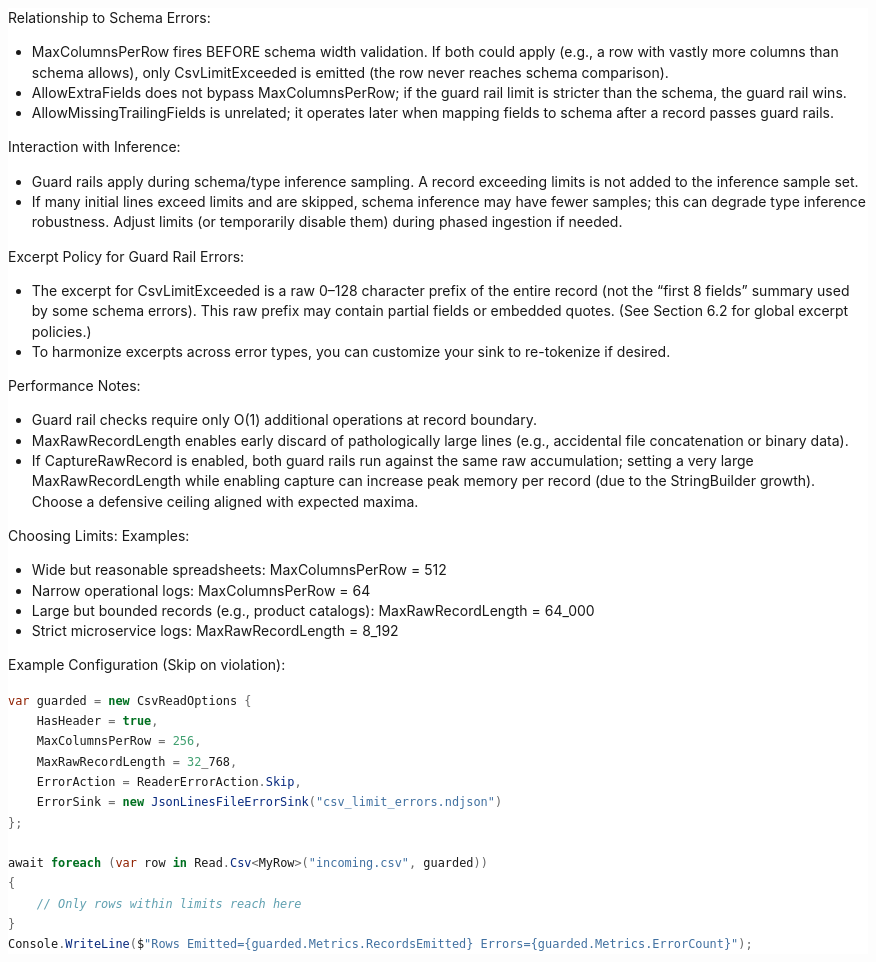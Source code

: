 Relationship to Schema Errors:
- MaxColumnsPerRow fires BEFORE schema width validation. If both could apply (e.g., a row with vastly more columns than schema allows), only CsvLimitExceeded is emitted (the row never reaches schema comparison).
- AllowExtraFields does not bypass MaxColumnsPerRow; if the guard rail limit is stricter than the schema, the guard rail wins.
- AllowMissingTrailingFields is unrelated; it operates later when mapping fields to schema after a record passes guard rails.

Interaction with Inference:
- Guard rails apply during schema/type inference sampling. A record exceeding limits is not added to the inference sample set.
- If many initial lines exceed limits and are skipped, schema inference may have fewer samples; this can degrade type inference robustness. Adjust limits (or temporarily disable them) during phased ingestion if needed.

Excerpt Policy for Guard Rail Errors:
- The excerpt for CsvLimitExceeded is a raw 0–128 character prefix of the entire record (not the “first 8 fields” summary used by some schema errors). This raw prefix may contain partial fields or embedded quotes. (See Section 6.2 for global excerpt policies.)
- To harmonize excerpts across error types, you can customize your sink to re-tokenize if desired.

Performance Notes:
- Guard rail checks require only O(1) additional operations at record boundary.
- MaxRawRecordLength enables early discard of pathologically large lines (e.g., accidental file concatenation or binary data).
- If CaptureRawRecord is enabled, both guard rails run against the same raw accumulation; setting a very large MaxRawRecordLength while enabling capture can increase peak memory per record (due to the StringBuilder growth). Choose a defensive ceiling aligned with expected maxima.

Choosing Limits:
Examples:
- Wide but reasonable spreadsheets: MaxColumnsPerRow = 512
- Narrow operational logs: MaxColumnsPerRow = 64
- Large but bounded records (e.g., product catalogs): MaxRawRecordLength = 64_000
- Strict microservice logs: MaxRawRecordLength = 8_192

Example Configuration (Skip on violation):

```csharp
var guarded = new CsvReadOptions {
    HasHeader = true,
    MaxColumnsPerRow = 256,
    MaxRawRecordLength = 32_768,
    ErrorAction = ReaderErrorAction.Skip,
    ErrorSink = new JsonLinesFileErrorSink("csv_limit_errors.ndjson")
};

await foreach (var row in Read.Csv<MyRow>("incoming.csv", guarded))
{
    // Only rows within limits reach here
}
Console.WriteLine($"Rows Emitted={guarded.Metrics.RecordsEmitted} Errors={guarded.Metrics.ErrorCount}");
```
